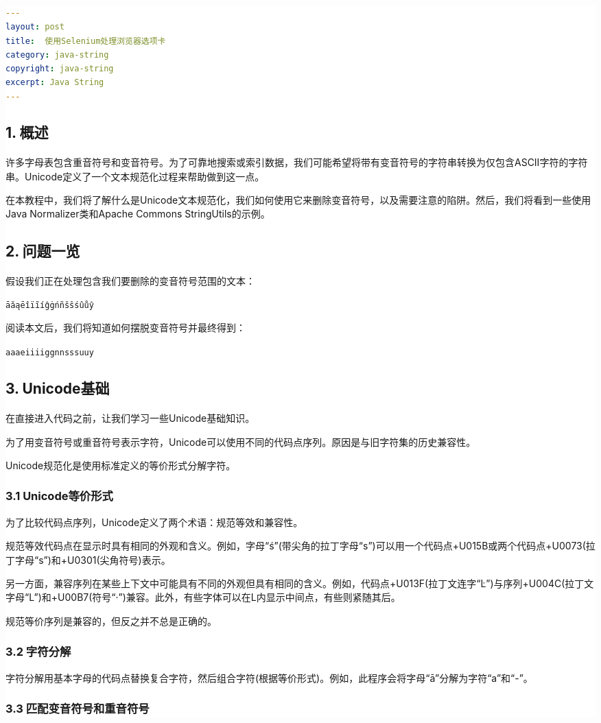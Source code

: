 ```yaml
---
layout: post
title:  使用Selenium处理浏览器选项卡
category: java-string
copyright: java-string
excerpt: Java String
---
```


## 1. 概述

许多字母表包含重音符号和变音符号。为了可靠地搜索或索引数据，我们可能希望将带有变音符号的字符串转换为仅包含ASCII字符的字符串。Unicode定义了一个文本规范化过程来帮助做到这一点。

在本教程中，我们将了解什么是Unicode文本规范化，我们如何使用它来删除变音符号，以及需要注意的陷阱。然后，我们将看到一些使用Java Normalizer类和Apache Commons StringUtils的示例。

## 2. 问题一览

假设我们正在处理包含我们要删除的变音符号范围的文本：

```plaintext
āăąēîïĩíĝġńñšŝśûůŷ
```

阅读本文后，我们将知道如何摆脱变音符号并最终得到：

```plaintext
aaaeiiiiggnnsssuuy
```

## 3. Unicode基础

在直接进入代码之前，让我们学习一些Unicode基础知识。

为了用变音符号或重音符号表示字符，Unicode可以使用不同的代码点序列。原因是与旧字符集的历史兼容性。

Unicode规范化是使用标准定义的等价形式分解字符。

### 3.1 Unicode等价形式

为了比较代码点序列，Unicode定义了两个术语：规范等效和兼容性。

规范等效代码点在显示时具有相同的外观和含义。例如，字母“ś”(带尖角的拉丁字母“s”)可以用一个代码点+U015B或两个代码点+U0073(拉丁字母“s”)和+U0301(尖角符号)表示。

另一方面，兼容序列在某些上下文中可能具有不同的外观但具有相同的含义。例如，代码点+U013F(拉丁文连字“Ŀ”)与序列+U004C(拉丁文字母“L”)和+U00B7(符号“·”)兼容。此外，有些字体可以在L内显示中间点，有些则紧随其后。

规范等价序列是兼容的，但反之并不总是正确的。

### 3.2 字符分解

字符分解用基本字母的代码点替换复合字符，然后组合字符(根据等价形式)。例如，此程序会将字母“ā”分解为字符“a”和“-”。

### 3.3 匹配变音符号和重音符号
